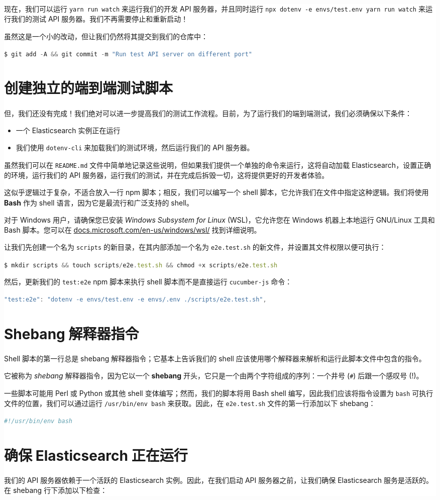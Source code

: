 现在，我们可以运行 `yarn run watch` 来运行我们的开发 API 服务器，并且同时运行 `npx dotenv -e envs/test.env yarn run watch` 来运行我们的测试 API 服务器。我们不再需要停止和重新启动！

虽然这是一个小的改动，但让我们仍然将其提交到我们的仓库中：

```js
$ git add -A && git commit -m "Run test API server on different port"
```

# 创建独立的端到端测试脚本

但，我们还没有完成！我们绝对可以进一步提高我们的测试工作流程。目前，为了运行我们的端到端测试，我们必须确保以下条件：

+   一个 Elasticsearch 实例正在运行

+   我们使用 `dotenv-cli` 来加载我们的测试环境，然后运行我们的 API 服务器。

虽然我们可以在 `README.md` 文件中简单地记录这些说明，但如果我们提供一个单独的命令来运行，这将自动加载 Elasticsearch，设置正确的环境，运行我们的 API 服务器，运行我们的测试，并在完成后拆毁一切，这将提供更好的开发者体验。

这似乎逻辑过于复杂，不适合放入一行 npm 脚本；相反，我们可以编写一个 shell 脚本，它允许我们在文件中指定这种逻辑。我们将使用 **Bash** 作为 shell 语言，因为它是最流行和广泛支持的 shell。

对于 Windows 用户，请确保您已安装 *Windows Subsystem for Linux* (WSL)，它允许您在 Windows 机器上本地运行 GNU/Linux 工具和 Bash 脚本。您可以在 [docs.microsoft.com/en-us/windows/wsl/](https://docs.microsoft.com/en-us/windows/wsl/) 找到详细说明。

让我们先创建一个名为 `scripts` 的新目录，在其内部添加一个名为 `e2e.test.sh` 的新文件，并设置其文件权限以便可执行：

```js
$ mkdir scripts && touch scripts/e2e.test.sh && chmod +x scripts/e2e.test.sh
```

然后，更新我们的 `test:e2e` npm 脚本来执行 shell 脚本而不是直接运行 `cucumber-js` 命令：

```js
"test:e2e": "dotenv -e envs/test.env -e envs/.env ./scripts/e2e.test.sh",
```

# Shebang 解释器指令

Shell 脚本的第一行总是 shebang 解释器指令；它基本上告诉我们的 shell 应该使用哪个解释器来解析和运行此脚本文件中包含的指令。

它被称为 *shebang* 解释器指令，因为它以一个 **shebang** 开头，它只是一个由两个字符组成的序列：一个井号 (`#`) 后跟一个感叹号 (!)。

一些脚本可能用 Perl 或 Python 或其他 shell 变体编写；然而，我们的脚本将用 Bash shell 编写，因此我们应该将指令设置为 `bash` 可执行文件的位置，我们可以通过运行 `/usr/bin/env bash` 来获取。因此，在 `e2e.test.sh` 文件的第一行添加以下 shebang：

```js
#!/usr/bin/env bash
```

# 确保 Elasticsearch 正在运行

我们的 API 服务器依赖于一个活跃的 Elasticsearch 实例。因此，在我们启动 API 服务器之前，让我们确保 Elasticsearch 服务是活跃的。在 shebang 行下添加以下检查：
